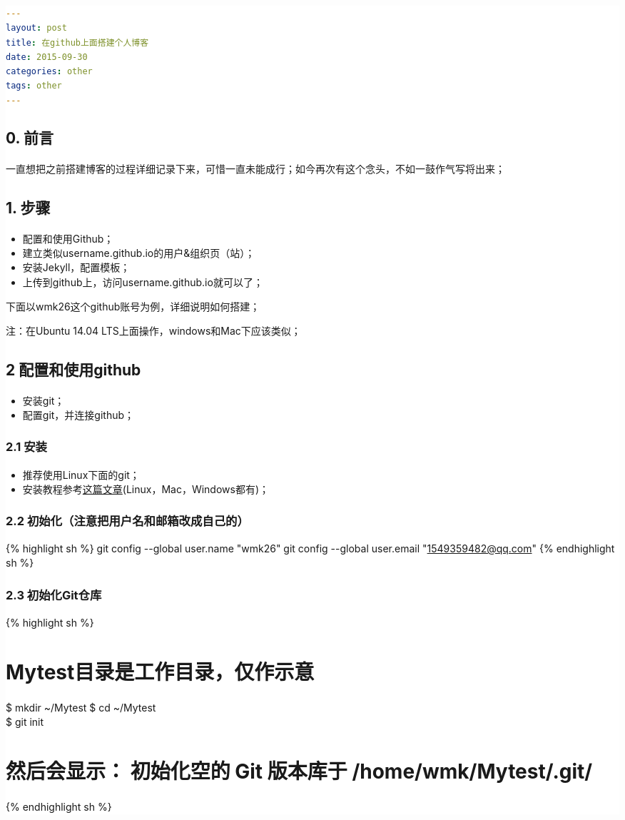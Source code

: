 ```yaml
---
layout: post
title: 在github上面搭建个人博客
date: 2015-09-30
categories: other
tags: other
---
```



## 0. 前言

一直想把之前搭建博客的过程详细记录下来，可惜一直未能成行；如今再次有这个念头，不如一鼓作气写将出来；


## 1. 步骤

- 配置和使用Github；
- 建立类似username.github.io的用户&组织页（站）；
- 安装Jekyll，配置模板；
- 上传到github上，访问username.github.io就可以了；

下面以wmk26这个github账号为例，详细说明如何搭建；

注：在Ubuntu 14.04 LTS上面操作，windows和Mac下应该类似；


## 2 配置和使用github

- 安装git；
- 配置git，并连接github；

### 2.1 安装

- 推荐使用Linux下面的git；
- 安装教程参考[这篇文章](http://www.liaoxuefeng.com/wiki/0013739516305929606dd18361248578c67b8067c8c017b000/00137396287703354d8c6c01c904c7d9ff056ae23da865a000)(Linux，Mac，Windows都有)；
	
### 2.2 初始化（注意把用户名和邮箱改成自己的）
	
{% highlight sh %}
git config --global user.name "wmk26"
git config --global user.email "1549359482@qq.com"
{% endhighlight sh %}
	
### 2.3 初始化Git仓库
	
{% highlight sh %}
# Mytest目录是工作目录，仅作示意
$ mkdir ~/Mytest
$ cd ~/Mytest        
$ git init  

# 然后会显示： 初始化空的 Git 版本库于 /home/wmk/Mytest/.git/ 
{% endhighlight sh %}
